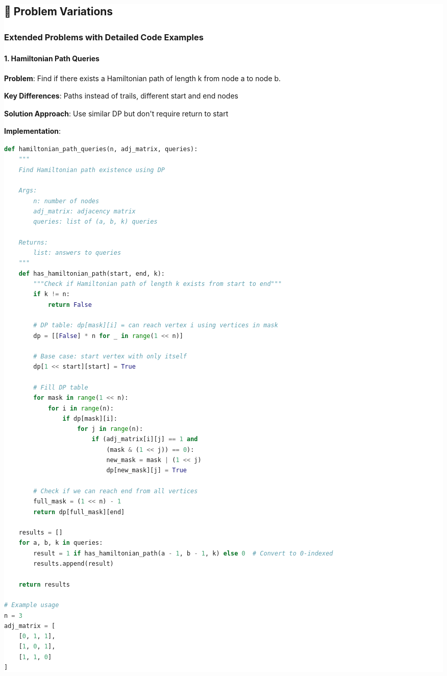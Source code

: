 ## 🚀 Problem Variations

### Extended Problems with Detailed Code Examples

#### **1. Hamiltonian Path Queries**
**Problem**: Find if there exists a Hamiltonian path of length k from node a to node b.

**Key Differences**: Paths instead of trails, different start and end nodes

**Solution Approach**: Use similar DP but don't require return to start

**Implementation**:
```python
def hamiltonian_path_queries(n, adj_matrix, queries):
    """
    Find Hamiltonian path existence using DP
    
    Args:
        n: number of nodes
        adj_matrix: adjacency matrix
        queries: list of (a, b, k) queries
    
    Returns:
        list: answers to queries
    """
    def has_hamiltonian_path(start, end, k):
        """Check if Hamiltonian path of length k exists from start to end"""
        if k != n:
            return False
        
        # DP table: dp[mask][i] = can reach vertex i using vertices in mask
        dp = [[False] * n for _ in range(1 << n)]
        
        # Base case: start vertex with only itself
        dp[1 << start][start] = True
        
        # Fill DP table
        for mask in range(1 << n):
            for i in range(n):
                if dp[mask][i]:
                    for j in range(n):
                        if (adj_matrix[i][j] == 1 and 
                            (mask & (1 << j)) == 0):
                            new_mask = mask | (1 << j)
                            dp[new_mask][j] = True
        
        # Check if we can reach end from all vertices
        full_mask = (1 << n) - 1
        return dp[full_mask][end]
    
    results = []
    for a, b, k in queries:
        result = 1 if has_hamiltonian_path(a - 1, b - 1, k) else 0  # Convert to 0-indexed
        results.append(result)
    
    return results

# Example usage
n = 3
adj_matrix = [
    [0, 1, 1],
    [1, 0, 1],
    [1, 1, 0]
]
```